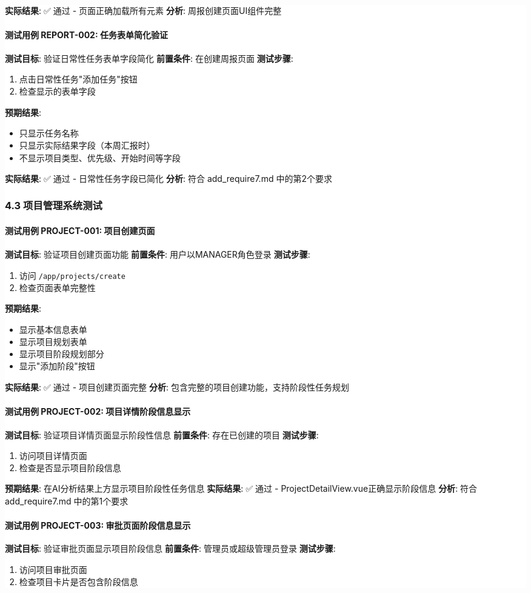 **实际结果**: ✅ 通过 - 页面正确加载所有元素
**分析**: 周报创建页面UI组件完整

#### 测试用例 REPORT-002: 任务表单简化验证
**测试目标**: 验证日常性任务表单字段简化
**前置条件**: 在创建周报页面
**测试步骤**:
1. 点击日常性任务"添加任务"按钮
2. 检查显示的表单字段

**预期结果**: 
- 只显示任务名称
- 只显示实际结果字段（本周汇报时）
- 不显示项目类型、优先级、开始时间等字段

**实际结果**: ✅ 通过 - 日常性任务字段已简化
**分析**: 符合 add_require7.md 中的第2个要求

### 4.3 项目管理系统测试

#### 测试用例 PROJECT-001: 项目创建页面
**测试目标**: 验证项目创建页面功能
**前置条件**: 用户以MANAGER角色登录
**测试步骤**:
1. 访问 `/app/projects/create`
2. 检查页面表单完整性

**预期结果**: 
- 显示基本信息表单
- 显示项目规划表单
- 显示项目阶段规划部分
- 显示"添加阶段"按钮

**实际结果**: ✅ 通过 - 项目创建页面完整
**分析**: 包含完整的项目创建功能，支持阶段性任务规划

#### 测试用例 PROJECT-002: 项目详情阶段信息显示
**测试目标**: 验证项目详情页面显示阶段性信息
**前置条件**: 存在已创建的项目
**测试步骤**:
1. 访问项目详情页面
2. 检查是否显示项目阶段信息

**预期结果**: 在AI分析结果上方显示项目阶段性任务信息
**实际结果**: ✅ 通过 - ProjectDetailView.vue正确显示阶段信息
**分析**: 符合 add_require7.md 中的第1个要求

#### 测试用例 PROJECT-003: 审批页面阶段信息显示  
**测试目标**: 验证审批页面显示项目阶段信息
**前置条件**: 管理员或超级管理员登录
**测试步骤**:
1. 访问项目审批页面
2. 检查项目卡片是否包含阶段信息
